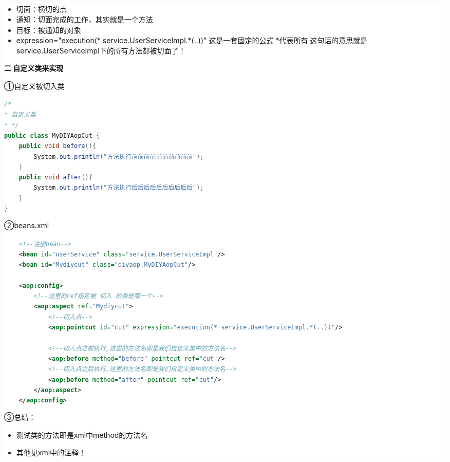 - 切面：横切的点
- 通知：切面完成的工作，其实就是一个方法
- 目标：被通知的对象
- expression="execution(* service.UserServiceImpl.*(..))" 这是一套固定的公式 *代表所有 这句话的意思就是service.UserServiceImpl下的所有方法都被切面了！



**二 自定义类来实现**

①自定义被切入类



```csharp
/*
* 自定义类
* */
public class MyDIYAopCut {
    public void before(){
        System.out.println("方法执行前前前前前前前前前前");
    }
    public void after(){
        System.out.println("方法执行后后后后后后后后后后");
    }
}
```

②beans.xml



```xml
    <!--注册bean-->
    <bean id="userService" class="service.UserServiceImpl"/>
    <bean id="Mydiycut" class="diyaop.MyDIYAopCut"/>

    <aop:config>
        <!--这里的ref指定被 切入 的类是哪一个-->
        <aop:aspect ref="Mydiycut">
            <!--切入点-->
            <aop:pointcut id="cut" expression="execution(* service.UserServiceImpl.*(..))"/>

            <!--切入点之前执行,这里的方法名即是我们自定义类中的方法名-->
            <aop:before method="before" pointcut-ref="cut"/>
            <!--切入点之后执行,这里的方法名即是我们自定义类中的方法名-->
            <aop:before method="after" pointcut-ref="cut"/>
        </aop:aspect>
    </aop:config>
```

③总结：

- 测试类的方法即是xml中method的方法名

- 其他见xml中的注释！



